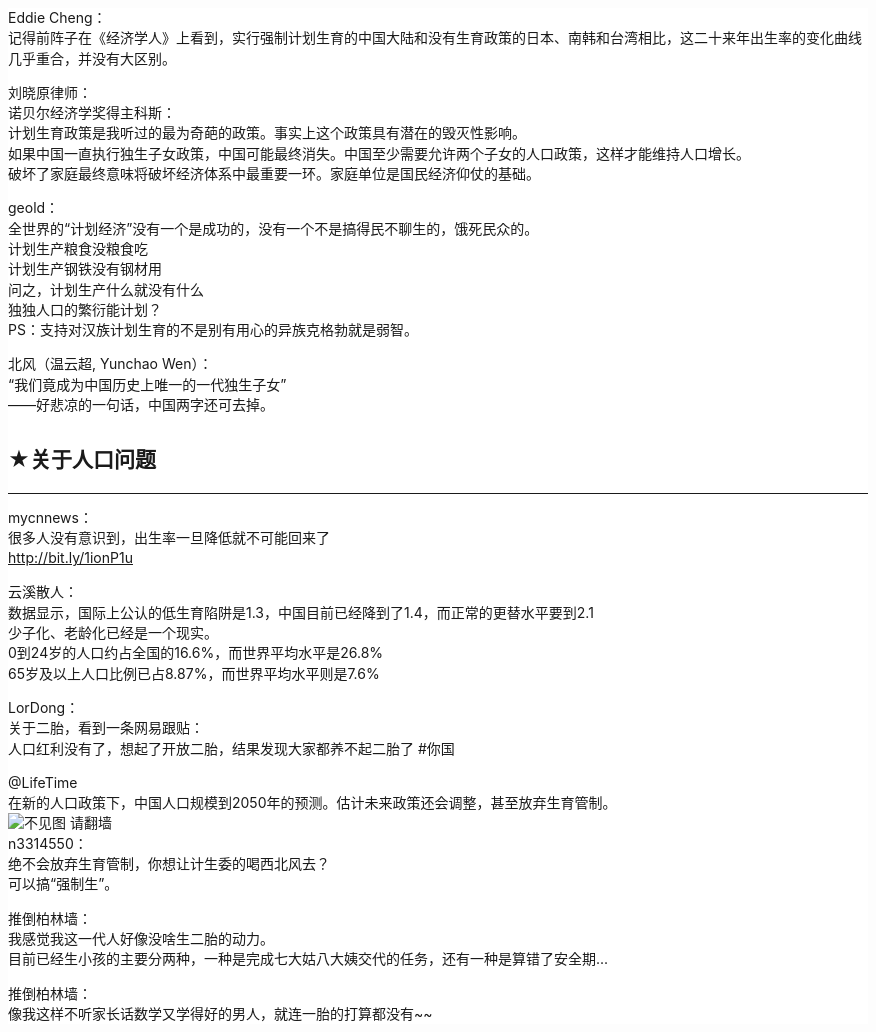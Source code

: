  Eddie Cheng：  
 记得前阵子在《经济学人》上看到，实行强制计划生育的中国大陆和没有生育政策的日本、南韩和台湾相比，这二十来年出生率的变化曲线几乎重合，并没有大区别。  
   
 刘晓原律师：  
 诺贝尔经济学奖得主科斯：  
 计划生育政策是我听过的最为奇葩的政策。事实上这个政策具有潜在的毁灭性影响。  
 如果中国一直执行独生子女政策，中国可能最终消失。中国至少需要允许两个子女的人口政策，这样才能维持人口增长。  
 破坏了家庭最终意味将破坏经济体系中最重要一环。家庭单位是国民经济仰仗的基础。  
   
 geold：  
 全世界的“计划经济”没有一个是成功的，没有一个不是搞得民不聊生的，饿死民众的。  
 计划生产粮食没粮食吃  
 计划生产钢铁没有钢材用  
 问之，计划生产什么就没有什么  
 独独人口的繁衍能计划？  
 PS：支持对汉族计划生育的不是别有用心的异族克格勃就是弱智。  
   
 北风（温云超, Yunchao Wen）：  
 “我们竟成为中国历史上唯一的一代独生子女”  
 ——好悲凉的一句话，中国两字还可去掉。  
   
   
 ## ★关于人口问题
-------

  
 mycnnews：  
 很多人没有意识到，出生率一旦降低就不可能回来了  
 http://bit.ly/1ionP1u  
   
 云溪散人：  
 数据显示，国际上公认的低生育陷阱是1.3，中国目前已经降到了1.4，而正常的更替水平要到2.1  
 少子化、老龄化已经是一个现实。  
 0到24岁的人口约占全国的16.6%，而世界平均水平是26.8%  
 65岁及以上人口比例已占8.87%，而世界平均水平则是7.6%  
   
 LorDong：  
 关于二胎，看到一条网易跟贴：  
 人口红利没有了，想起了开放二胎，结果发现大家都养不起二胎了 #你国  
   
 @LifeTime  
 在新的人口政策下，中国人口规模到2050年的预测。估计未来政策还会调整，甚至放弃生育管制。  
 ![不见图 请翻墙](//lh6.googleusercontent.com/MH162mSTCHN2J7iuXf6MlEXTZBCYTg2RNQoRlRpGnqfV8V8uFBilZ_i3KV95WU4nptN78DgJFesUjnmfg9mewa0OOJ-kqX1ThmWGzDaCofbLF-JsDb2dYvbiLrkpliX0EEt0y_6P6Q)  
 n3314550：  
 绝不会放弃生育管制，你想让计生委的喝西北风去？  
 可以搞“强制生”。  
   
 推倒柏林墙：  
 我感觉我这一代人好像没啥生二胎的动力。  
 目前已经生小孩的主要分两种，一种是完成七大姑八大姨交代的任务，还有一种是算错了安全期...  
   
 推倒柏林墙：  
 像我这样不听家长话数学又学得好的男人，就连一胎的打算都没有~~  
   
   